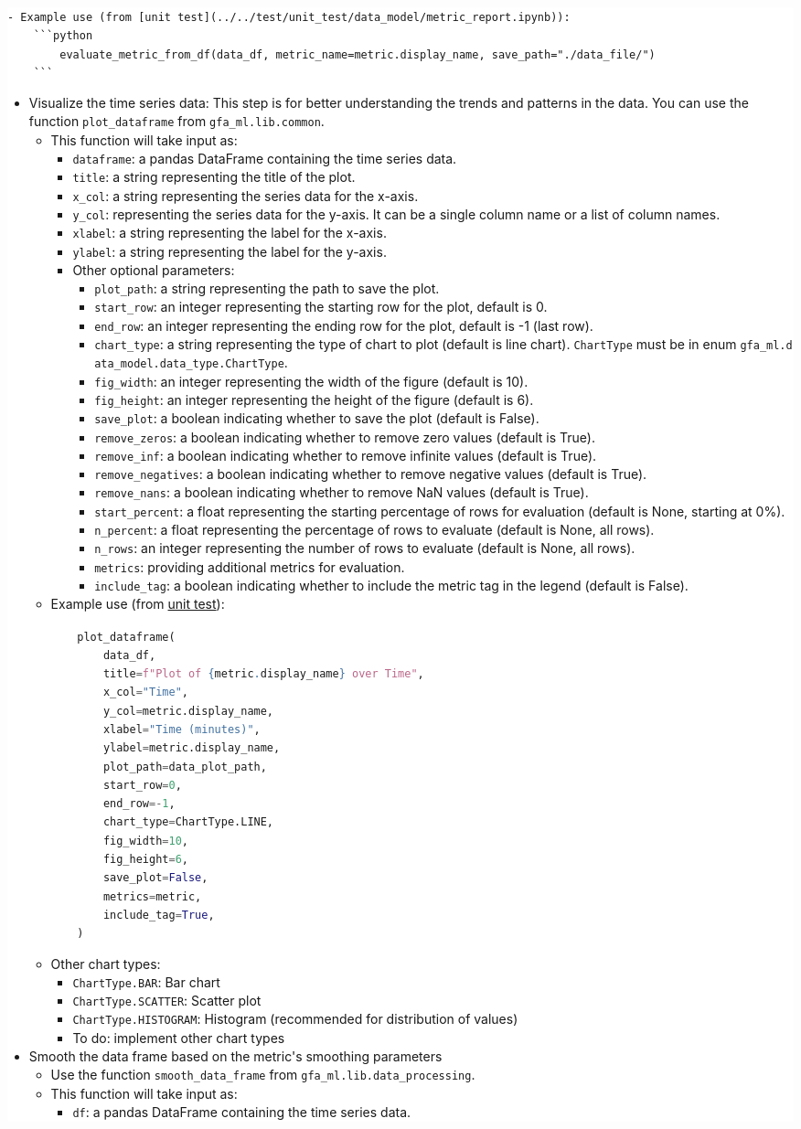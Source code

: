     - Example use (from [unit test](../../test/unit_test/data_model/metric_report.ipynb)):
        ```python
            evaluate_metric_from_df(data_df, metric_name=metric.display_name, save_path="./data_file/")
        ```

- Visualize the time series data: This step is for better understanding the trends and patterns in the data. You can use the function `plot_dataframe` from `gfa_ml.lib.common`.
    - This function will take input as:
        - `dataframe`: a pandas DataFrame containing the time series data.
        - `title`: a string representing the title of the plot.
        - `x_col`: a string representing the series data for the x-axis.
        - `y_col`: representing the series data for the y-axis. It can be a single column name or a list of column names.
        - `xlabel`: a string representing the label for the x-axis.
        - `ylabel`: a string representing the label for the y-axis.
        - Other optional parameters:
            - `plot_path`: a string representing the path to save the plot.
            - `start_row`: an integer representing the starting row for the plot, default is 0.
            - `end_row`: an integer representing the ending row for the plot, default is -1 (last row).
            - `chart_type`: a string representing the type of chart to plot (default is line chart). `ChartType` must be in enum `gfa_ml.data_model.data_type.ChartType`.
            - `fig_width`: an integer representing the width of the figure (default is 10).
            - `fig_height`: an integer representing the height of the figure (default is 6).
            - `save_plot`: a boolean indicating whether to save the plot (default is False).
            - `remove_zeros`: a boolean indicating whether to remove zero values (default is True).
            - `remove_inf`: a boolean indicating whether to remove infinite values (default is True).
            - `remove_negatives`: a boolean indicating whether to remove negative values (default is True).
            - `remove_nans`: a boolean indicating whether to remove NaN values (default is True).
            - `start_percent`: a float representing the starting percentage of rows for evaluation (default is None, starting at 0%).
            - `n_percent`: a float representing the percentage of rows to evaluate (default is None, all rows).
            - `n_rows`: an integer representing the number of rows to evaluate (default is None, all rows).
            - `metrics`: providing additional metrics for evaluation.
            - `include_tag`: a boolean indicating whether to include the metric tag in the legend (default is False).
    - Example use (from [unit test](../../test/unit_test/data_model/metric_report.ipynb)):
        ```python
            plot_dataframe(
                data_df,
                title=f"Plot of {metric.display_name} over Time",
                x_col="Time",
                y_col=metric.display_name,
                xlabel="Time (minutes)",
                ylabel=metric.display_name,
                plot_path=data_plot_path,
                start_row=0,
                end_row=-1,
                chart_type=ChartType.LINE,
                fig_width=10,
                fig_height=6,
                save_plot=False,
                metrics=metric,
                include_tag=True,
            )
        ```
    - Other chart types:
        - `ChartType.BAR`: Bar chart
        - `ChartType.SCATTER`: Scatter plot
        - `ChartType.HISTOGRAM`: Histogram (recommended for distribution of values)
        - To do: implement other chart types
- Smooth the data frame based on the metric's smoothing parameters
    - Use the function `smooth_data_frame` from `gfa_ml.lib.data_processing`.
    - This function will take input as:
        - `df`: a pandas DataFrame containing the time series data.